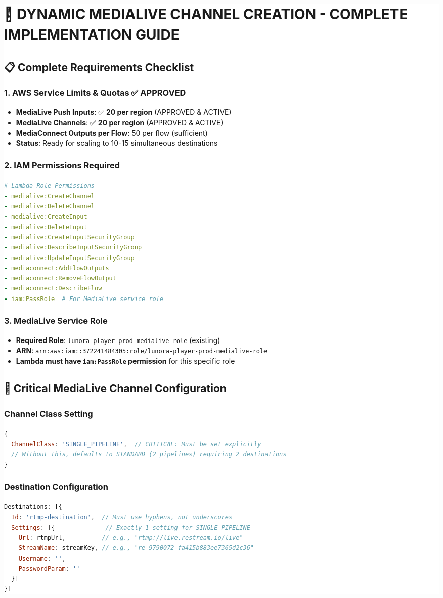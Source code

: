 # 🎉 **DYNAMIC MEDIALIVE CHANNEL CREATION - COMPLETE IMPLEMENTATION GUIDE**






## 📋 **Complete Requirements Checklist**

### **1. AWS Service Limits & Quotas ✅ APPROVED**
- **MediaLive Push Inputs**: ✅ **20 per region** (APPROVED & ACTIVE)
- **MediaLive Channels**: ✅ **20 per region** (APPROVED & ACTIVE)
- **MediaConnect Outputs per Flow**: 50 per flow (sufficient)
- **Status**: Ready for scaling to 10-15 simultaneous destinations

### **2. IAM Permissions Required**
```yaml
# Lambda Role Permissions
- medialive:CreateChannel
- medialive:DeleteChannel
- medialive:CreateInput
- medialive:DeleteInput
- medialive:CreateInputSecurityGroup
- medialive:DescribeInputSecurityGroup
- medialive:UpdateInputSecurityGroup
- mediaconnect:AddFlowOutputs
- mediaconnect:RemoveFlowOutput
- mediaconnect:DescribeFlow
- iam:PassRole  # For MediaLive service role
```

### **3. MediaLive Service Role**
- **Required Role**: `lunora-player-prod-medialive-role` (existing)
- **ARN**: `arn:aws:iam::372241484305:role/lunora-player-prod-medialive-role`
- **Lambda must have `iam:PassRole` permission** for this specific role

## 🔧 **Critical MediaLive Channel Configuration**

### **Channel Class Setting**
```javascript
{
  ChannelClass: 'SINGLE_PIPELINE',  // CRITICAL: Must be set explicitly
  // Without this, defaults to STANDARD (2 pipelines) requiring 2 destinations
}
```

### **Destination Configuration**
```javascript
Destinations: [{
  Id: 'rtmp-destination',  // Must use hyphens, not underscores
  Settings: [{              // Exactly 1 setting for SINGLE_PIPELINE
    Url: rtmpUrl,          // e.g., "rtmp://live.restream.io/live"
    StreamName: streamKey, // e.g., "re_9790072_fa415b883ee7365d2c36"
    Username: '',
    PasswordParam: ''
  }]
}]
```
